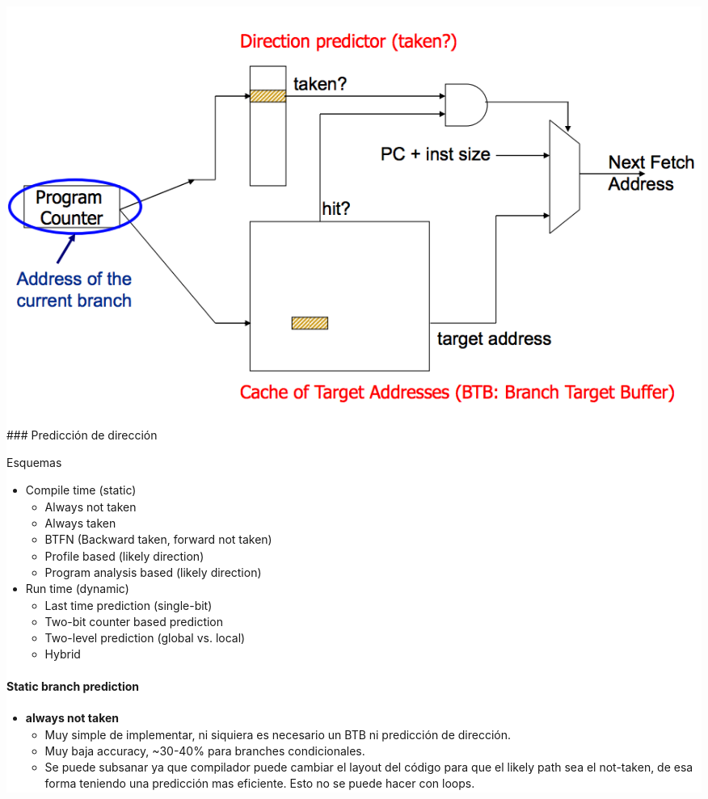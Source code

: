![Fetch engine con branch prediction](img/09/btb.png)

### Predicción de dirección

Esquemas

- Compile time (static)
  - Always not taken
  - Always taken
  - BTFN (Backward taken, forward not taken)
  - Profile based (likely direction)
  - Program analysis based (likely direction)
- Run time (dynamic)
  - Last time prediction (single-bit)
  - Two-bit counter based prediction
  - Two-level prediction (global vs. local)
  - Hybrid

#### Static branch prediction

- **always not taken**
  - Muy simple de implementar, ni siquiera es necesario un BTB ni predicción de
    dirección.
  - Muy baja accuracy, ~30-40% para branches condicionales.
  - Se puede subsanar ya que compilador puede cambiar el layout del código para
    que el likely path sea el not-taken, de esa forma teniendo una predicción
    mas eficiente. Esto no se puede hacer con loops.
